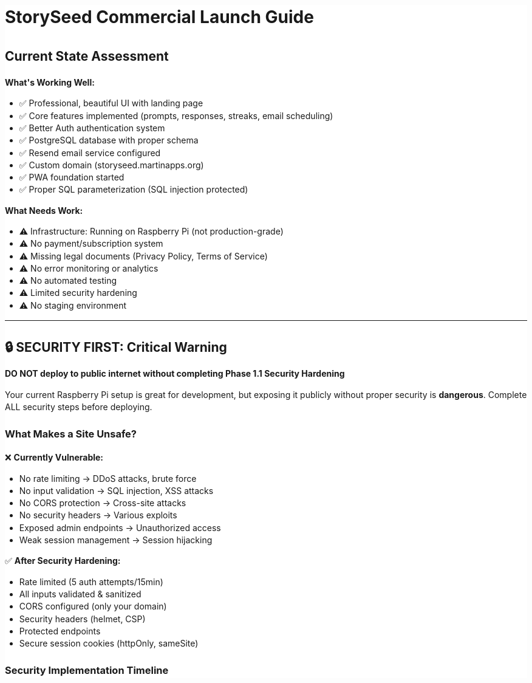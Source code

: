 # StorySeed Commercial Launch Guide

## Current State Assessment

**What's Working Well:**
- ✅ Professional, beautiful UI with landing page
- ✅ Core features implemented (prompts, responses, streaks, email scheduling)
- ✅ Better Auth authentication system
- ✅ PostgreSQL database with proper schema
- ✅ Resend email service configured
- ✅ Custom domain (storyseed.martinapps.org)
- ✅ PWA foundation started
- ✅ Proper SQL parameterization (SQL injection protected)

**What Needs Work:**
- ⚠️ Infrastructure: Running on Raspberry Pi (not production-grade)
- ⚠️ No payment/subscription system
- ⚠️ Missing legal documents (Privacy Policy, Terms of Service)
- ⚠️ No error monitoring or analytics
- ⚠️ No automated testing
- ⚠️ Limited security hardening
- ⚠️ No staging environment

---

## 🔒 SECURITY FIRST: Critical Warning

**DO NOT deploy to public internet without completing Phase 1.1 Security Hardening**

Your current Raspberry Pi setup is great for development, but exposing it publicly without proper security is **dangerous**. Complete ALL security steps before deploying.

### What Makes a Site Unsafe?

❌ **Currently Vulnerable:**
- No rate limiting → DDoS attacks, brute force
- No input validation → SQL injection, XSS attacks
- No CORS protection → Cross-site attacks
- No security headers → Various exploits
- Exposed admin endpoints → Unauthorized access
- Weak session management → Session hijacking

✅ **After Security Hardening:**
- Rate limited (5 auth attempts/15min)
- All inputs validated & sanitized
- CORS configured (only your domain)
- Security headers (helmet, CSP)
- Protected endpoints
- Secure session cookies (httpOnly, sameSite)

### Security Implementation Timeline
